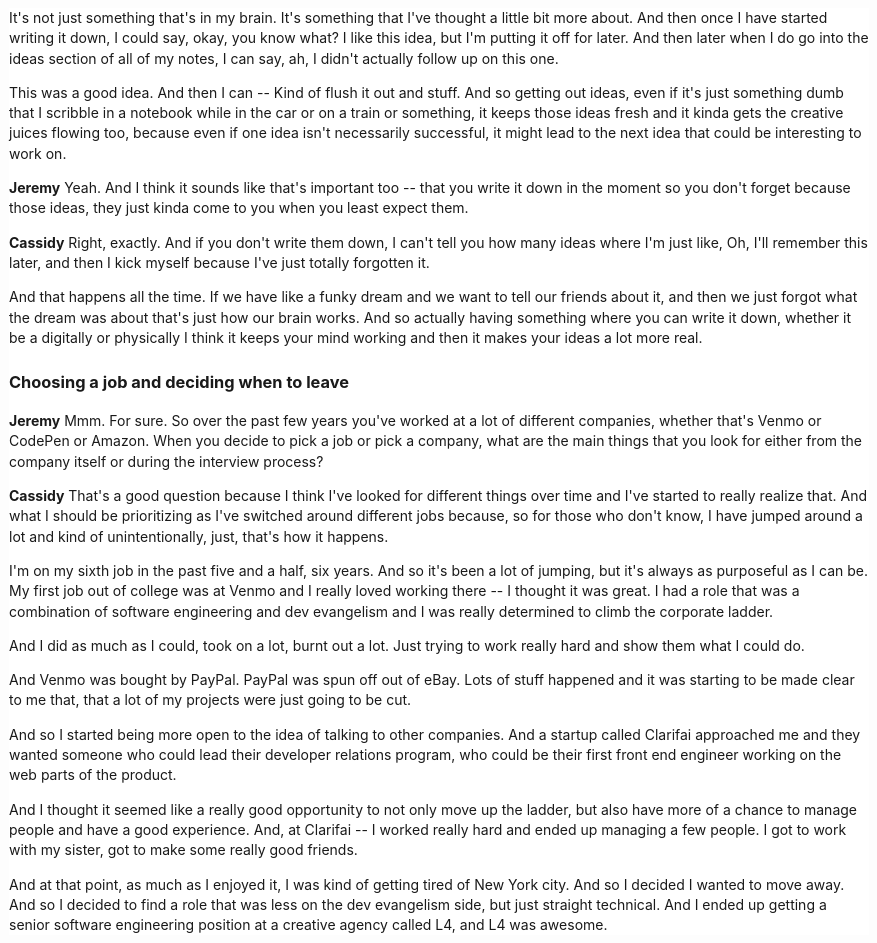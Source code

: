 It's not just something that's in my brain. It's something that I've thought a little bit more about. And then once I have started writing it down, I could say, okay, you know what? I like this idea, but I'm putting it off for later. And then later when I do go into the ideas section of all of my notes, I can say, ah, I didn't actually follow up on this one.

This was a good idea. And then I can -- Kind of flush it out and stuff. And so getting out ideas, even if it's just something dumb that I scribble in a notebook while in the car or on a train or something, it keeps those ideas fresh and it kinda gets the creative juices flowing too, because even if one idea isn't necessarily successful, it might lead to the next idea that could be interesting to work on.

**Jeremy** Yeah. And I think it sounds like that's important too -- that you write it down in the moment so you don't forget because those ideas, they just kinda come to you when you least expect them.  

**Cassidy** Right, exactly. And if you don't write them down, I can't tell you how many ideas where I'm just like, Oh, I'll remember this later, and then I kick myself because I've just totally forgotten it.

And that happens all the time. If we have like a funky dream and we want to tell our friends about it, and then we just forgot what the dream was about that's just how our brain works. And so actually having something where you can write it down, whether it be a digitally or physically I think it keeps your mind working and then it makes your ideas a lot more real.

### Choosing a job and deciding when to leave 

**Jeremy** Mmm. For sure. So over the past few years you've worked at a lot of different companies, whether that's Venmo or CodePen or Amazon. When you decide to pick a job or pick a company, what are the main things that you look for either from the company itself or during the interview process?

**Cassidy** That's a good question because I think I've looked for different things over time and I've started to really realize that. And what I should be prioritizing as I've switched around different jobs because, so for those who don't know, I have jumped around a lot and kind of unintentionally, just, that's how it happens.

I'm on my sixth job in the past five and a half, six years. And so it's been a lot of jumping, but it's always as purposeful as I can be. My first job out of college was at Venmo and I really loved working there -- I thought it was great. I had a role that was a combination of software engineering and dev evangelism and I was really determined to climb the corporate ladder.

And I did as much as I could, took on a lot, burnt out a lot. Just trying to work really hard and show them what I could do. 

And Venmo was bought by PayPal. PayPal was spun off out of eBay. Lots of stuff happened and it was starting to be made clear to me that, that a lot of my projects were just going to be cut.

And so I started being more open to the idea of talking to other companies. And a startup called Clarifai approached me and they wanted someone who could lead their developer relations program, who could be their first front end engineer working on the web parts of the product.

And I thought it seemed like a really good opportunity to not only move up the ladder, but also have more of a chance to manage people and have a good experience. And, at Clarifai -- I worked really hard and ended up managing a few people. I got to work with my sister, got to make some really good friends.

And at that point, as much as I enjoyed it, I was kind of getting tired of New York city. And so I decided I wanted to move away. And so I decided to find a role that was less on the dev evangelism side, but just straight technical. And I ended up getting a senior software engineering position at a creative agency called L4, and L4 was awesome.
